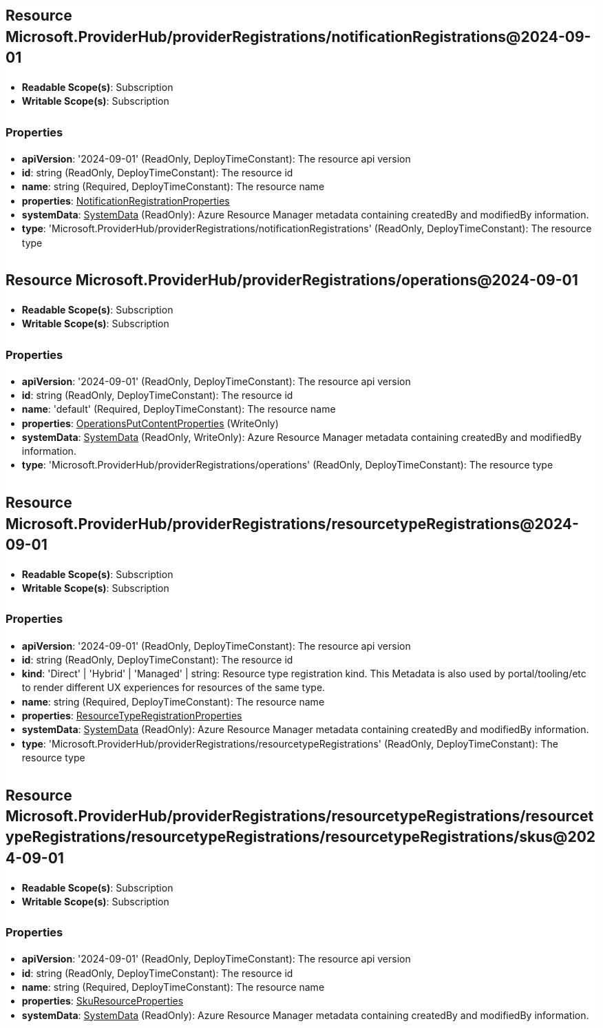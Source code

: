 ## Resource Microsoft.ProviderHub/providerRegistrations/notificationRegistrations@2024-09-01
* **Readable Scope(s)**: Subscription
* **Writable Scope(s)**: Subscription
### Properties
* **apiVersion**: '2024-09-01' (ReadOnly, DeployTimeConstant): The resource api version
* **id**: string (ReadOnly, DeployTimeConstant): The resource id
* **name**: string (Required, DeployTimeConstant): The resource name
* **properties**: [NotificationRegistrationProperties](#notificationregistrationproperties)
* **systemData**: [SystemData](#systemdata) (ReadOnly): Azure Resource Manager metadata containing createdBy and modifiedBy information.
* **type**: 'Microsoft.ProviderHub/providerRegistrations/notificationRegistrations' (ReadOnly, DeployTimeConstant): The resource type

## Resource Microsoft.ProviderHub/providerRegistrations/operations@2024-09-01
* **Readable Scope(s)**: Subscription
* **Writable Scope(s)**: Subscription
### Properties
* **apiVersion**: '2024-09-01' (ReadOnly, DeployTimeConstant): The resource api version
* **id**: string (ReadOnly, DeployTimeConstant): The resource id
* **name**: 'default' (Required, DeployTimeConstant): The resource name
* **properties**: [OperationsPutContentProperties](#operationsputcontentproperties) (WriteOnly)
* **systemData**: [SystemData](#systemdata) (ReadOnly, WriteOnly): Azure Resource Manager metadata containing createdBy and modifiedBy information.
* **type**: 'Microsoft.ProviderHub/providerRegistrations/operations' (ReadOnly, DeployTimeConstant): The resource type

## Resource Microsoft.ProviderHub/providerRegistrations/resourcetypeRegistrations@2024-09-01
* **Readable Scope(s)**: Subscription
* **Writable Scope(s)**: Subscription
### Properties
* **apiVersion**: '2024-09-01' (ReadOnly, DeployTimeConstant): The resource api version
* **id**: string (ReadOnly, DeployTimeConstant): The resource id
* **kind**: 'Direct' | 'Hybrid' | 'Managed' | string: Resource type registration kind. This Metadata is also used by portal/tooling/etc to render different UX experiences for resources of the same type.
* **name**: string (Required, DeployTimeConstant): The resource name
* **properties**: [ResourceTypeRegistrationProperties](#resourcetyperegistrationproperties)
* **systemData**: [SystemData](#systemdata) (ReadOnly): Azure Resource Manager metadata containing createdBy and modifiedBy information.
* **type**: 'Microsoft.ProviderHub/providerRegistrations/resourcetypeRegistrations' (ReadOnly, DeployTimeConstant): The resource type

## Resource Microsoft.ProviderHub/providerRegistrations/resourcetypeRegistrations/resourcetypeRegistrations/resourcetypeRegistrations/resourcetypeRegistrations/skus@2024-09-01
* **Readable Scope(s)**: Subscription
* **Writable Scope(s)**: Subscription
### Properties
* **apiVersion**: '2024-09-01' (ReadOnly, DeployTimeConstant): The resource api version
* **id**: string (ReadOnly, DeployTimeConstant): The resource id
* **name**: string (Required, DeployTimeConstant): The resource name
* **properties**: [SkuResourceProperties](#skuresourceproperties)
* **systemData**: [SystemData](#systemdata) (ReadOnly): Azure Resource Manager metadata containing createdBy and modifiedBy information.